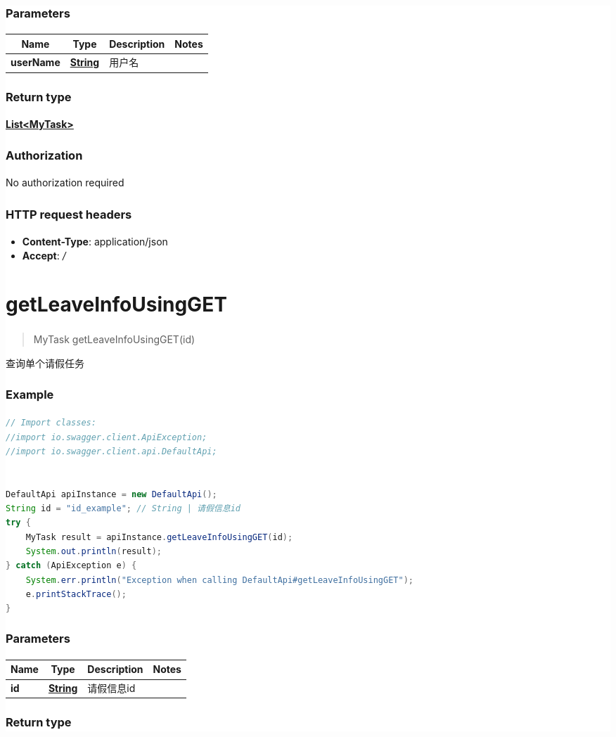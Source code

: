 ### Parameters

Name | Type | Description  | Notes
------------- | ------------- | ------------- | -------------
 **userName** | [**String**](String.md)| 用户名 |

### Return type

[**List&lt;MyTask&gt;**](MyTask.md)

### Authorization

No authorization required

### HTTP request headers

 - **Content-Type**: application/json
 - **Accept**: */*

<a name="getLeaveInfoUsingGET"></a>
# **getLeaveInfoUsingGET**
> MyTask getLeaveInfoUsingGET(id)

查询单个请假任务

### Example
```java
// Import classes:
//import io.swagger.client.ApiException;
//import io.swagger.client.api.DefaultApi;


DefaultApi apiInstance = new DefaultApi();
String id = "id_example"; // String | 请假信息id
try {
    MyTask result = apiInstance.getLeaveInfoUsingGET(id);
    System.out.println(result);
} catch (ApiException e) {
    System.err.println("Exception when calling DefaultApi#getLeaveInfoUsingGET");
    e.printStackTrace();
}
```

### Parameters

Name | Type | Description  | Notes
------------- | ------------- | ------------- | -------------
 **id** | [**String**](String.md)| 请假信息id |

### Return type
